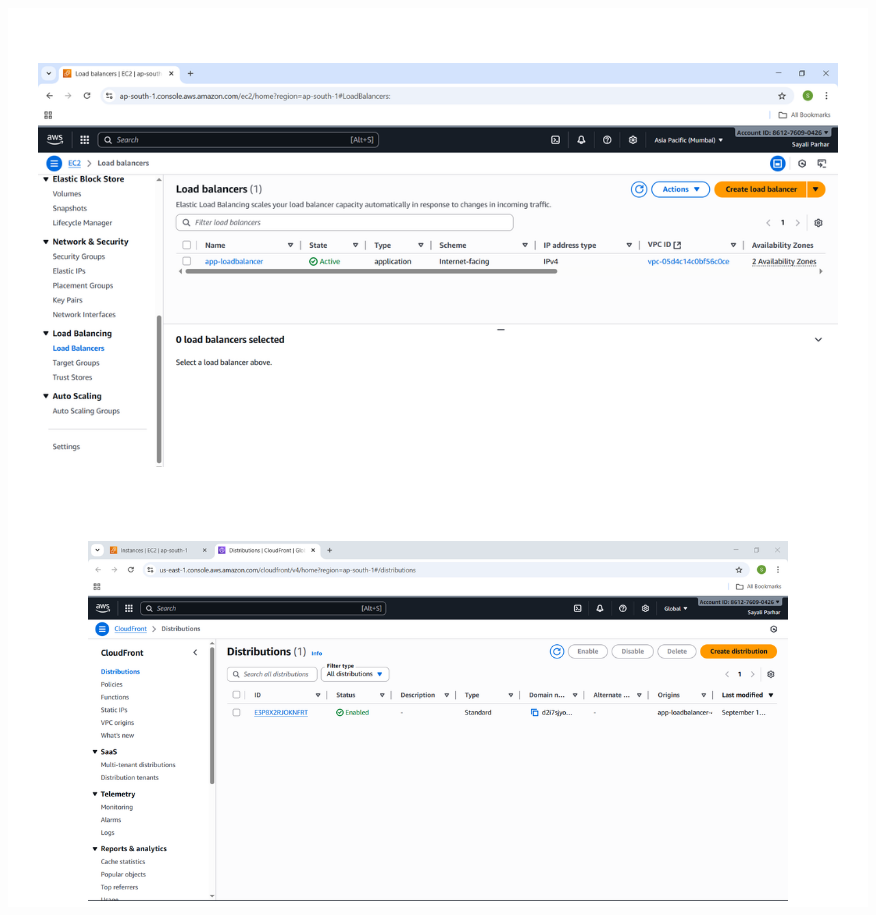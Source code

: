 <br><br>

<p align="center">
  <img width="800" alt="ALB" src="https://github.com/sayaliparhar/TerraformTriStack/blob/master/TestCaes/ALB.png?raw=true" />
</p>

<br><br>

<p align="center">
  <img width="700" alt="CDN" src="https://github.com/sayaliparhar/TerraformTriStack/blob/master/TestCaes/Cloudfront%20creation.png?raw=true" />
</p>
